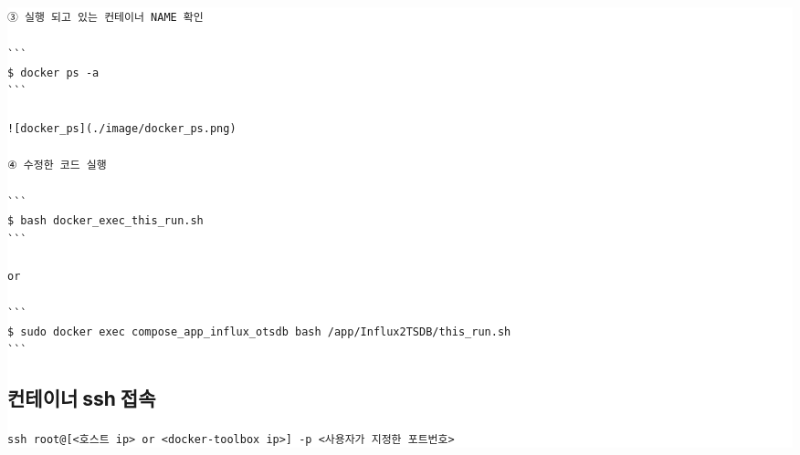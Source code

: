     ③ 실행 되고 있는 컨테이너 NAME 확인

    ```
    $ docker ps -a
    ```

    ![docker_ps](./image/docker_ps.png)

    ④ 수정한 코드 실행

    ```
    $ bash docker_exec_this_run.sh
    ```

    or

    ``` 
    $ sudo docker exec compose_app_influx_otsdb bash /app/Influx2TSDB/this_run.sh
    ```


## 컨테이너 ssh 접속

    ssh root@[<호스트 ip> or <docker-toolbox ip>] -p <사용자가 지정한 포트번호>
